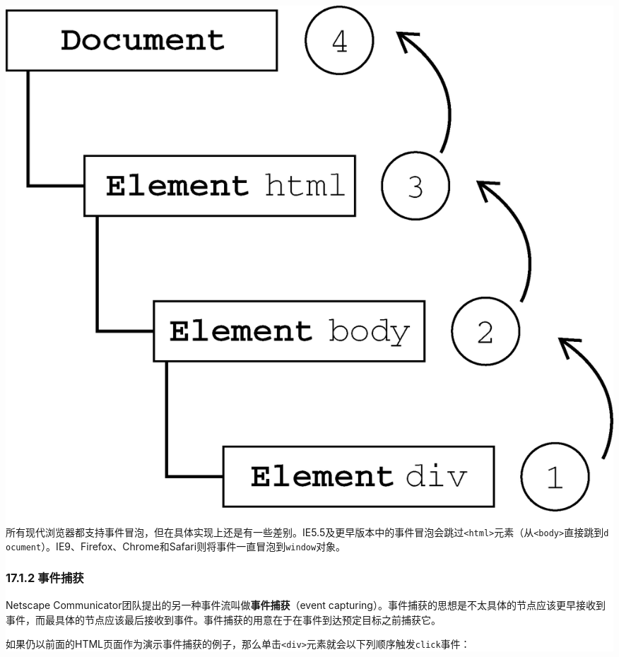 ![](img/Chapter17-Events.assets/16.d13z.01.png)

所有现代浏览器都支持事件冒泡，但在具体实现上还是有一些差别。IE5.5及更早版本中的事件冒泡会跳过`<html>`元素（从`<body>`直接跳到`document`）。IE9、Firefox、Chrome和Safari则将事件一直冒泡到`window`对象。

### 17.1.2 事件捕获

Netscape Communicator团队提出的另一种事件流叫做**事件捕获**（event capturing）。事件捕获的思想是不太具体的节点应该更早接收到事件，而最具体的节点应该最后接收到事件。事件捕获的用意在于在事件到达预定目标之前捕获它。

如果仍以前面的HTML页面作为演示事件捕获的例子，那么单击`<div>`元素就会以下列顺序触发`click`事件：
